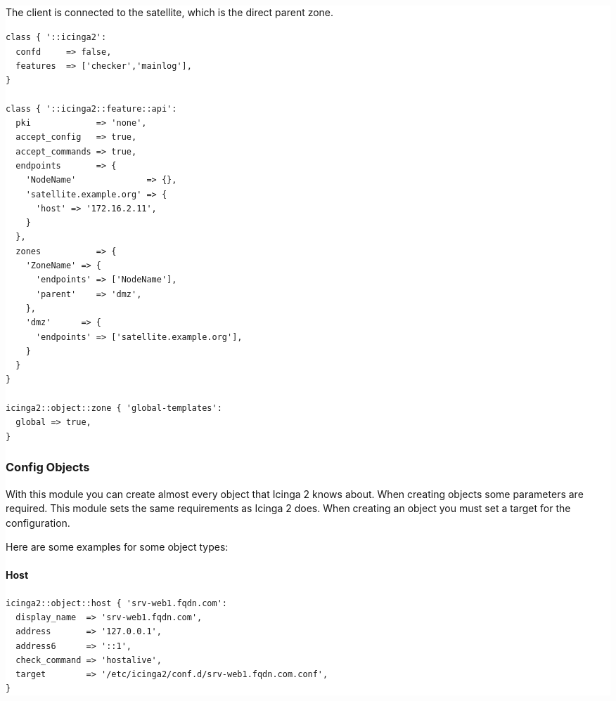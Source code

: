 The client is connected to the satellite, which is the direct parent zone.

``` puppet
class { '::icinga2':
  confd     => false,
  features  => ['checker','mainlog'],
}

class { '::icinga2::feature::api':
  pki             => 'none',
  accept_config   => true,
  accept_commands => true,
  endpoints       => {
    'NodeName'              => {},
    'satellite.example.org' => {
      'host' => '172.16.2.11',
    }
  },
  zones           => {
    'ZoneName' => {
      'endpoints' => ['NodeName'],
      'parent'    => 'dmz',
    },
    'dmz'      => {
      'endpoints' => ['satellite.example.org'],
    }
  }
}

icinga2::object::zone { 'global-templates':
  global => true,
}
```

### Config Objects

With this module you can create almost every object that Icinga 2 knows about. When creating objects some parameters are
required. This module sets the same requirements as Icinga 2 does. When creating an object you must set a target for the
configuration.

Here are some examples for some object types:

#### Host
``` puppet
icinga2::object::host { 'srv-web1.fqdn.com':
  display_name  => 'srv-web1.fqdn.com',
  address       => '127.0.0.1',
  address6      => '::1',
  check_command => 'hostalive',
  target        => '/etc/icinga2/conf.d/srv-web1.fqdn.com.conf',
}
```


[Overview]: #overview
[Module description]: #module-description
[Setup]: #setup
[What Icinga 2 affects]: #what-icinga2-affects
[Usage]: #usage
[Reference]: #reference
[Public Classes]: #public-classes
[Private Classes]: #private-classes
[Public Defined Types]: #public-defined-types
[Private Defined Types]: #private-defined-types
[Limitations]: #limitations
[Development]: #development
[distributed monitoring]: http://docs.icinga.com/icinga2/latest/doc/module/icinga2/chapter/distributed-monitoring
[examples]: examples
[puppetlabs/stdlib]: https://github.com/puppetlabs/puppetlabs-stdlib
[puppetlabs/concat]: https://github.com/puppetlabs/puppetlabs-concat
[puppetlabs/apt]: https://github.com/puppetlabs/puppetlabs-apt
[puppetlabs/chocolatey]: https://github.com/puppetlabs/puppetlabs-chocolatey
[puppet/zypprepo]: https://forge.puppet.com/puppet/zypprepo
[puppetlabs/mysql]: https://github.com/puppetlabs/puppetlabs-mysql
[puppetlabs/puppetlabs-postgresql]: https://github.com/puppetlabs/puppetlabs-postgresql
[puppet-icinga2]: https://github.com/icinga/puppet-icinga2
[packages.icinga.com]: https://packages.icinga.com
[Chocolatey]: https://chocolatey.org
[SemVer 1.0.0]: http://semver.org/spec/v1.0.0.html
[CONTRIBUTING.md]: CONTRIBUTING.md
[TESTING.md]: TESTING.md
[RELEASE.md]: RELEASE.md
[CHANGELOG.md]: CHANGELOG.md
[AUTHORS]: AUTHORS